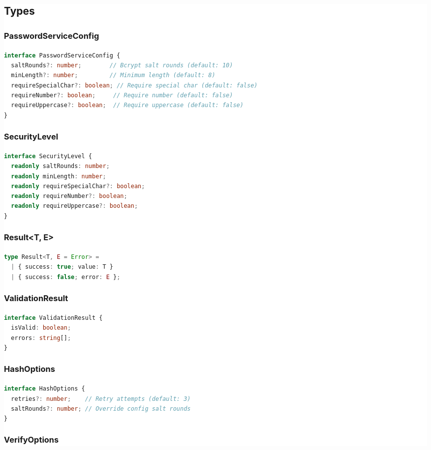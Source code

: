 ## Types

### PasswordServiceConfig

```typescript
interface PasswordServiceConfig {
  saltRounds?: number;        // Bcrypt salt rounds (default: 10)
  minLength?: number;         // Minimum length (default: 8)
  requireSpecialChar?: boolean; // Require special char (default: false)
  requireNumber?: boolean;     // Require number (default: false)
  requireUppercase?: boolean;  // Require uppercase (default: false)
}
```

### SecurityLevel

```typescript
interface SecurityLevel {
  readonly saltRounds: number;
  readonly minLength: number;
  readonly requireSpecialChar?: boolean;
  readonly requireNumber?: boolean;
  readonly requireUppercase?: boolean;
}
```

### Result<T, E>

```typescript
type Result<T, E = Error> = 
  | { success: true; value: T }
  | { success: false; error: E };
```

### ValidationResult

```typescript
interface ValidationResult {
  isValid: boolean;
  errors: string[];
}
```

### HashOptions

```typescript
interface HashOptions {
  retries?: number;    // Retry attempts (default: 3)
  saltRounds?: number; // Override config salt rounds
}
```

### VerifyOptions
